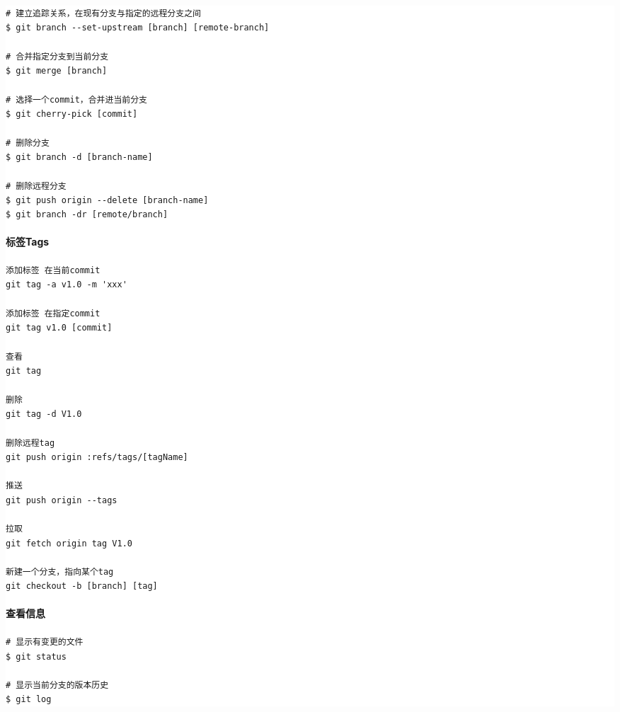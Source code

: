 	# 建立追踪关系，在现有分支与指定的远程分支之间
	$ git branch --set-upstream [branch] [remote-branch]
	
	# 合并指定分支到当前分支
	$ git merge [branch]
	
	# 选择一个commit，合并进当前分支
	$ git cherry-pick [commit]
	
	# 删除分支
	$ git branch -d [branch-name]
	
	# 删除远程分支
	$ git push origin --delete [branch-name]
	$ git branch -dr [remote/branch]
	
#### 标签Tags

	添加标签 在当前commit
	git tag -a v1.0 -m 'xxx' 
	
	添加标签 在指定commit
	git tag v1.0 [commit]
	
	查看
	git tag
	
	删除
	git tag -d V1.0
	
	删除远程tag
	git push origin :refs/tags/[tagName]
	
	推送
	git push origin --tags
	
	拉取
	git fetch origin tag V1.0

	新建一个分支，指向某个tag
	git checkout -b [branch] [tag]

#### 查看信息

	# 显示有变更的文件
	$ git status
	
	# 显示当前分支的版本历史
	$ git log
	